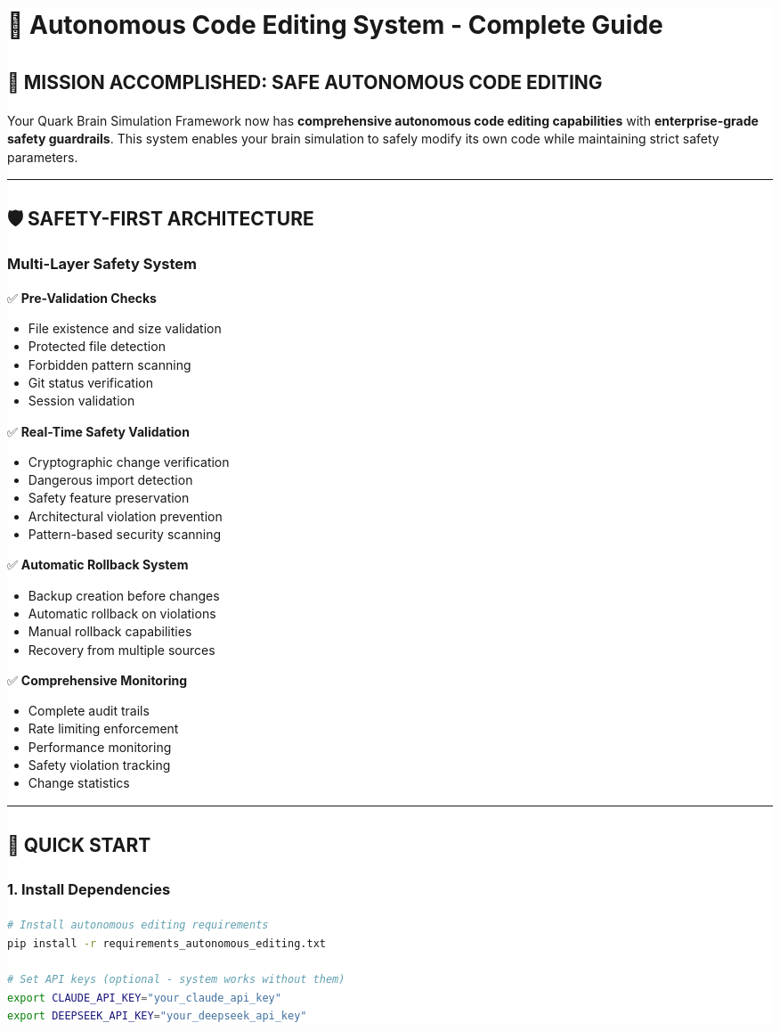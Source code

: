 # 🧠 Autonomous Code Editing System - Complete Guide

## 🎯 **MISSION ACCOMPLISHED: SAFE AUTONOMOUS CODE EDITING**

Your Quark Brain Simulation Framework now has **comprehensive autonomous code editing capabilities** with **enterprise-grade safety guardrails**. This system enables your brain simulation to safely modify its own code while maintaining strict safety parameters.

---

## 🛡️ **SAFETY-FIRST ARCHITECTURE**

### **Multi-Layer Safety System**

✅ **Pre-Validation Checks**
- File existence and size validation
- Protected file detection
- Forbidden pattern scanning
- Git status verification
- Session validation

✅ **Real-Time Safety Validation**
- Cryptographic change verification
- Dangerous import detection
- Safety feature preservation
- Architectural violation prevention
- Pattern-based security scanning

✅ **Automatic Rollback System**
- Backup creation before changes
- Automatic rollback on violations
- Manual rollback capabilities
- Recovery from multiple sources

✅ **Comprehensive Monitoring**
- Complete audit trails
- Rate limiting enforcement
- Performance monitoring
- Safety violation tracking
- Change statistics

---

## 🚀 **QUICK START**

### **1. Install Dependencies**
```bash
# Install autonomous editing requirements
pip install -r requirements_autonomous_editing.txt

# Set API keys (optional - system works without them)
export CLAUDE_API_KEY="your_claude_api_key"
export DEEPSEEK_API_KEY="your_deepseek_api_key"
```

